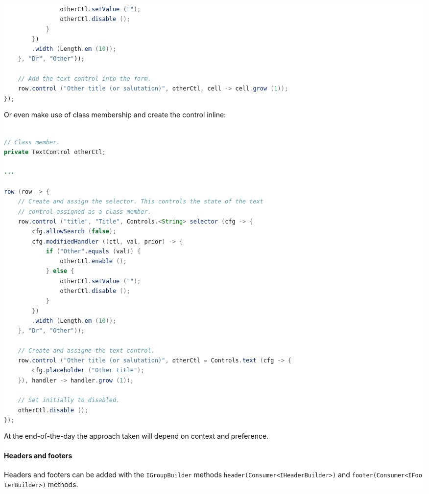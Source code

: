 ```java
                otherCtl.setValue ("");
                otherCtl.disable ();
            }
        })
        .width (Length.em (10));
    }, "Dr", "Other"));

    // Add the text control into the form.
    row.control ("Other title (or salutation)", otherCtl, cell -> cell.grow (1));
});
```

Or even make use of class membership and create the control inline: 

```java

// Class member.
private TextControl otherCtl;

...

row (row -> {
    // Create and assign the selector. This controls the state of the text
    // control assigned as a class member.
    row.control ("title", "Title", Controls.<String> selector (cfg -> {
        cfg.allowSearch (false);
        cfg.modifiedHandler ((ctl, val, prior) -> {
            if ("Other".equals (val)) {
                otherCtl.enable ();
            } else {
                otherCtl.setValue ("");
                otherCtl.disable ();
            }
        })
        .width (Length.em (10));
    }, "Dr", "Other"));

    // Create and assigne the text control.
    row.control ("Other title (or salutation)", otherCtl = Controls.text (cfg -> {
        cfg.placeholder ("Other title");
    }), handler -> handler.grow (1));

    // Set initially to disabled.
    otherCtl.disable ();
});
```

At the end-of-the-day the approach taken will depend on context and preference.

#### Headers and footers

Headers and footers can be added with the `IGroupBuilder` methods `header(Consumer<IHeaderBuilder>)` and `footer(Consumer<IFooterBuilder>)` methods.
